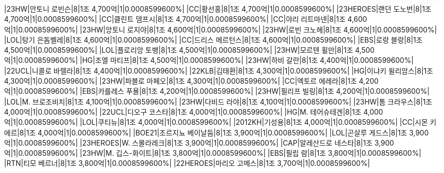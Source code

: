 |23HW|안토니 로빈슨|8|1조 4,700억|1|0.0008599600%|
|CC|황선홍|8|1조 4,700억|1|0.0008599600%|
|23HEROES|랜던 도노번|8|1조 4,700억|1|0.0008599600%|
|CC|클린트 뎀프시|8|1조 4,700억|1|0.0008599600%|
|CC|야리 리트마넨|8|1조 4,600억|1|0.0008599600%|
|23HW|앙토니 로지야|8|1조 4,600억|1|0.0008599600%|
|23HW|로빈 크노헤|8|1조 4,600억|1|0.0008599600%|
|LOL|탕기 은돔벨레|8|1조 4,600억|1|0.0008599600%|
|CC|드리스 메르턴스|8|1조 4,600억|1|0.0008599600%|
|EBS|로랑 블랑|8|1조 4,500억|1|0.0008599600%|
|LOL|플로리앙 토뱅|8|1조 4,500억|1|0.0008599600%|
|23HW|모르텐 휠만|8|1조 4,500억|1|0.0008599600%|
|HG|조엘 마티프|8|1조 4,500억|1|0.0008599600%|
|23HW|하비 갈란|8|1조 4,400억|1|0.0008599600%|
|22UCL|니콜로 바렐라|8|1조 4,400억|1|0.0008599600%|
|22KLB|김태환|8|1조 4,300억|1|0.0008599600%|
|HG|이냐키 윌리암스|8|1조 4,300억|1|0.0008599600%|
|23HW|파블로 마페오|8|1조 4,300억|1|0.0008599600%|
|CC|엑토르 에레라|8|1조 4,200억|1|0.0008599600%|
|EBS|카를레스 푸욜|8|1조 4,200억|1|0.0008599600%|
|23HW|필리프 빌링|8|1조 4,200억|1|0.0008599600%|
|LOL|M. 브로조비치|8|1조 4,100억|1|0.0008599600%|
|23HW|다비드 라야|8|1조 4,100억|1|0.0008599600%|
|23HW|톰 크라우스|8|1조 4,000억|1|0.0008599600%|
|22UCL|디오구 코스타|8|1조 4,000억|1|0.0008599600%|
|HG|M. 테어슈테겐|8|1조 4,000억|1|0.0008599600%|
|LOL|쿠티뉴|8|1조 4,000억|1|0.0008599600%|
|2012KH|기성용|8|1조 4,000억|1|0.0008599600%|
|CC|시몬 키에르|8|1조 4,000억|1|0.0008599600%|
|BOE21|조르지뇨 베이날둠|8|1조 3,900억|1|0.0008599600%|
|LOL|곤살루 게드스|8|1조 3,900억|1|0.0008599600%|
|23HEROES|W. 스몰라레크|8|1조 3,900억|1|0.0008599600%|
|CAP|알레산드로 네스타|8|1조 3,900억|1|0.0008599600%|
|23HW|M. 깁스-화이트|8|1조 3,800억|1|0.0008599600%|
|EBS|필립 람|8|1조 3,800억|1|0.0008599600%|
|RTN|티모 베르너|8|1조 3,800억|1|0.0008599600%|
|22HEROES|마리오 고메스|8|1조 3,700억|1|0.0008599600%|